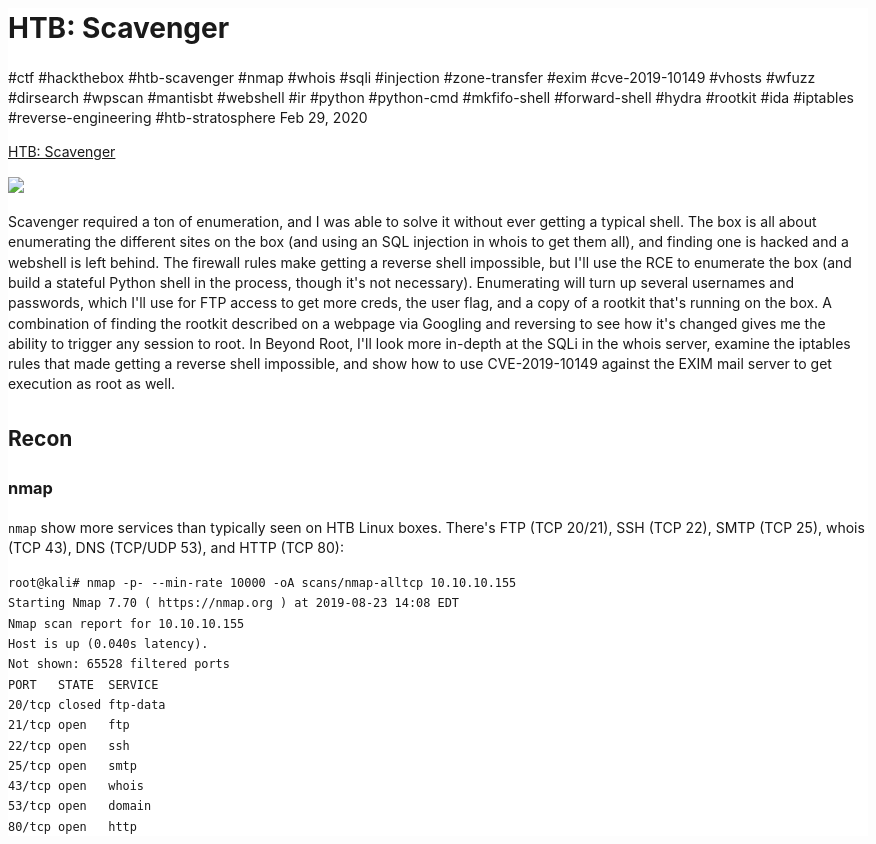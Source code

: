

# HTB: Scavenger

#ctf #hackthebox #htb-scavenger #nmap #whois #sqli #injection
#zone-transfer #exim #cve-2019-10149 #vhosts #wfuzz #dirsearch #wpscan
#mantisbt #webshell #ir #python #python-cmd #mkfifo-shell #forward-shell
#hydra #rootkit #ida #iptables #reverse-engineering #htb-stratosphere
Feb 29, 2020






[HTB: Scavenger](#)




![](/img/scavenger-cover.png)

Scavenger required a ton of enumeration, and I was able to solve it
without ever getting a typical shell. The box is all about enumerating
the different sites on the box (and using an SQL injection in whois to
get them all), and finding one is hacked and a webshell is left behind.
The firewall rules make getting a reverse shell impossible, but I'll use
the RCE to enumerate the box (and build a stateful Python shell in the
process, though it's not necessary). Enumerating will turn up several
usernames and passwords, which I'll use for FTP access to get more
creds, the user flag, and a copy of a rootkit that's running on the box.
A combination of finding the rootkit described on a webpage via Googling
and reversing to see how it's changed gives me the ability to trigger
any session to root. In Beyond Root, I'll look more in-depth at the SQLi
in the whois server, examine the iptables rules that made getting a
reverse shell impossible, and show how to use CVE-2019-10149 against the
EXIM mail server to get execution as root as well.

## Recon

### nmap

`nmap` show more services than typically seen on HTB Linux boxes.
There's FTP (TCP 20/21), SSH (TCP 22), SMTP (TCP 25), whois (TCP 43),
DNS (TCP/UDP 53), and HTTP (TCP 80):



    root@kali# nmap -p- --min-rate 10000 -oA scans/nmap-alltcp 10.10.10.155
    Starting Nmap 7.70 ( https://nmap.org ) at 2019-08-23 14:08 EDT
    Nmap scan report for 10.10.10.155
    Host is up (0.040s latency).
    Not shown: 65528 filtered ports
    PORT   STATE  SERVICE
    20/tcp closed ftp-data
    21/tcp open   ftp
    22/tcp open   ssh
    25/tcp open   smtp
    43/tcp open   whois
    53/tcp open   domain
    80/tcp open   http
